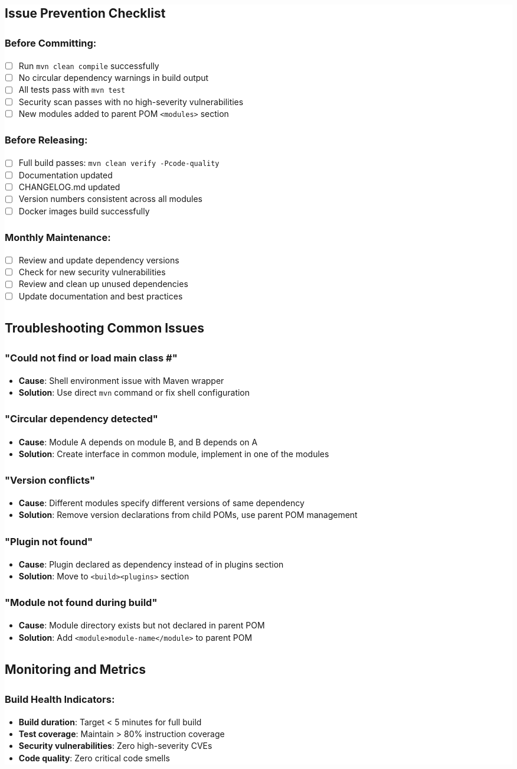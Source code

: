 ## Issue Prevention Checklist

### Before Committing:
- [ ] Run `mvn clean compile` successfully
- [ ] No circular dependency warnings in build output  
- [ ] All tests pass with `mvn test`
- [ ] Security scan passes with no high-severity vulnerabilities
- [ ] New modules added to parent POM `<modules>` section

### Before Releasing:
- [ ] Full build passes: `mvn clean verify -Pcode-quality`
- [ ] Documentation updated
- [ ] CHANGELOG.md updated
- [ ] Version numbers consistent across all modules
- [ ] Docker images build successfully

### Monthly Maintenance:
- [ ] Review and update dependency versions
- [ ] Check for new security vulnerabilities
- [ ] Review and clean up unused dependencies
- [ ] Update documentation and best practices

## Troubleshooting Common Issues

### "Could not find or load main class #"
- **Cause**: Shell environment issue with Maven wrapper
- **Solution**: Use direct `mvn` command or fix shell configuration

### "Circular dependency detected"
- **Cause**: Module A depends on module B, and B depends on A
- **Solution**: Create interface in common module, implement in one of the modules

### "Version conflicts"
- **Cause**: Different modules specify different versions of same dependency
- **Solution**: Remove version declarations from child POMs, use parent POM management

### "Plugin not found"
- **Cause**: Plugin declared as dependency instead of in plugins section
- **Solution**: Move to `<build><plugins>` section

### "Module not found during build"
- **Cause**: Module directory exists but not declared in parent POM
- **Solution**: Add `<module>module-name</module>` to parent POM

## Monitoring and Metrics

### Build Health Indicators:
- **Build duration**: Target < 5 minutes for full build
- **Test coverage**: Maintain > 80% instruction coverage
- **Security vulnerabilities**: Zero high-severity CVEs
- **Code quality**: Zero critical code smells

